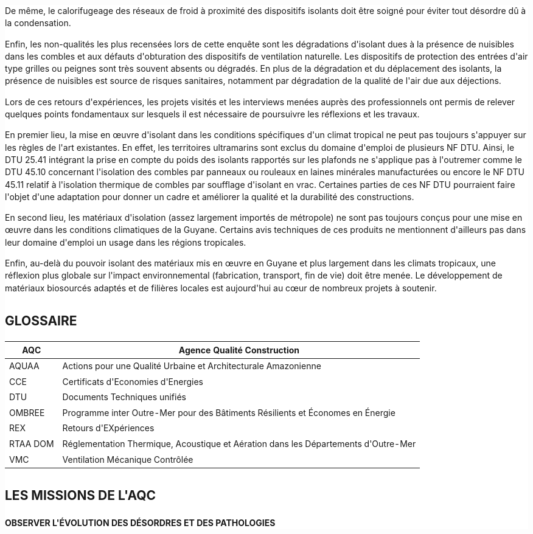 De même, le calorifugeage des réseaux de froid à proximité des dispositifs isolants doit être soigné pour éviter tout désordre dû à la condensation.

Enfin, les non-qualités les plus recensées lors de cette enquête sont les dégradations d'isolant dues à la présence de nuisibles dans les combles et aux défauts d'obturation des dispositifs de ventilation naturelle. Les dispositifs de protection des entrées d'air type grilles ou peignes sont très souvent absents ou dégradés. En plus de la dégradation et du déplacement des isolants, la présence de nuisibles est source de risques sanitaires, notamment par dégradation de la qualité de l'air due aux déjections.

<span id="page-24-0"></span>Lors de ces retours d'expériences, les projets visités et les interviews menées auprès des professionnels ont permis de relever quelques points fondamentaux sur lesquels il est nécessaire de poursuivre les réflexions et les travaux.

En premier lieu, la mise en œuvre d'isolant dans les conditions spécifiques d'un climat tropical ne peut pas toujours s'appuyer sur les règles de l'art existantes. En effet, les territoires ultramarins sont exclus du domaine d'emploi de plusieurs NF DTU. Ainsi, le DTU 25.41 intégrant la prise en compte du poids des isolants rapportés sur les plafonds ne s'applique pas à l'outremer comme le DTU 45.10 concernant l'isolation des combles par panneaux ou rouleaux en laines minérales manufacturées ou encore le NF DTU 45.11 relatif à l'isolation thermique de combles par soufflage d'isolant en vrac. Certaines parties de ces NF DTU pourraient faire l'objet d'une adaptation pour donner un cadre et améliorer la qualité et la durabilité des constructions.

En second lieu, les matériaux d'isolation (assez largement importés de métropole) ne sont pas toujours conçus pour une mise en œuvre dans les conditions climatiques de la Guyane. Certains avis techniques de ces produits ne mentionnent d'ailleurs pas dans leur domaine d'emploi un usage dans les régions tropicales.

Enfin, au-delà du pouvoir isolant des matériaux mis en œuvre en Guyane et plus largement dans les climats tropicaux, une réflexion plus globale sur l'impact environnemental (fabrication, transport, fin de vie) doit être menée. Le développement de matériaux biosourcés adaptés et de filières locales est aujourd'hui au cœur de nombreux projets à soutenir.

## GLOSSAIRE

| AQC      | Agence Qualité Construction                                                        |
|----------|------------------------------------------------------------------------------------|
| AQUAA    | Actions pour une Qualité Urbaine et Architecturale Amazonienne                     |
| CCE      | Certificats d'Economies d'Energies                                                 |
| DTU      | Documents Techniques unifiés                                                       |
| OMBREE   | Programme inter Outre-Mer pour des Bâtiments Résilients et Économes en Énergie     |
| REX      | Retours d'EXpériences                                                              |
| RTAA DOM | Réglementation Thermique, Acoustique et Aération dans les Départements d'Outre-Mer |
| VMC      | Ventilation Mécanique Contrôlée                                                    |

## LES MISSIONS DE L'AQC

#### OBSERVER L'ÉVOLUTION DES DÉSORDRES ET DES PATHOLOGIES
